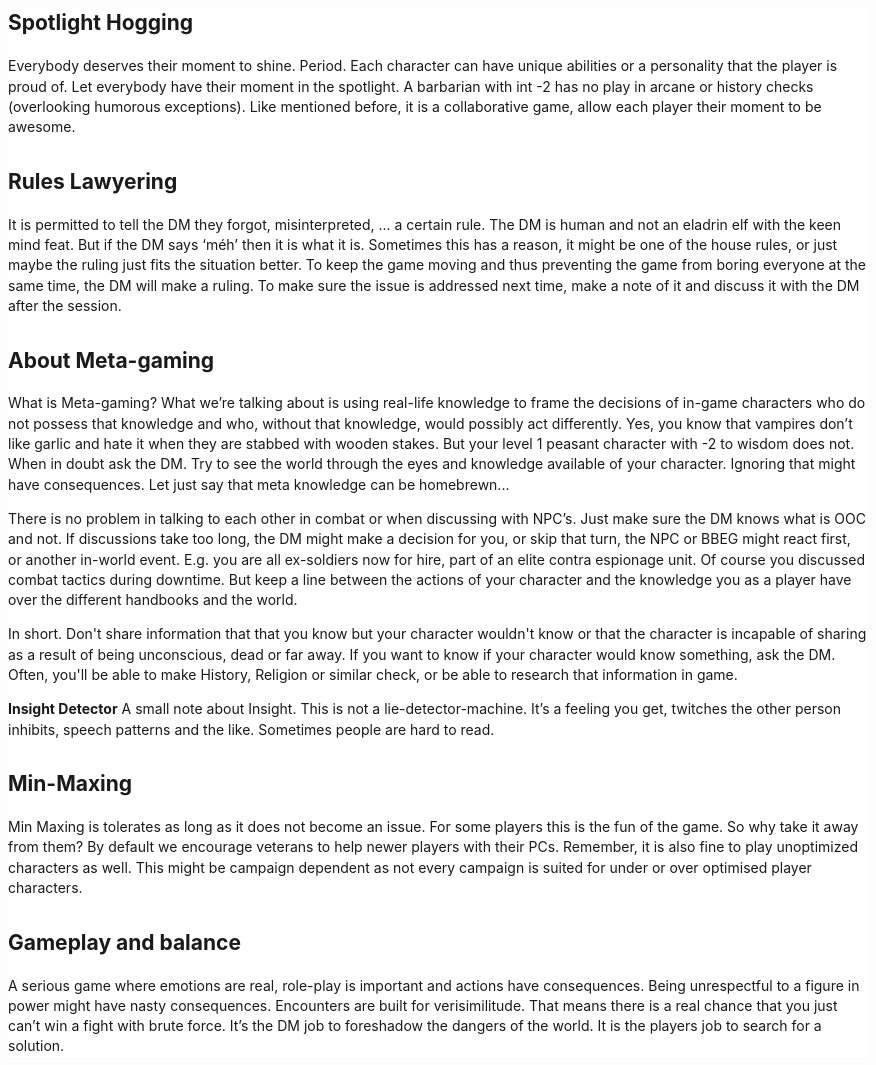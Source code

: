 ## Spotlight Hogging
Everybody deserves their moment to shine. Period. Each character can have unique abilities or a personality that the player is proud of. Let everybody have their moment in the spotlight. A barbarian with int -2 has no play in arcane or history checks (overlooking humorous exceptions). Like mentioned before, it is a collaborative game, allow each player their moment to be awesome.

## Rules Lawyering
It is permitted to tell the DM they forgot, misinterpreted, ... a certain rule. The DM is human and not an eladrin elf with the keen mind feat. But if the DM says ‘méh’ then it is what it is. Sometimes this has a reason, it might be one of the house rules, or just maybe the ruling just fits the situation better. To keep the game moving and thus preventing the game from boring everyone at the same time, the DM will make a ruling. To make sure the issue is addressed next time, make a note of it and discuss it with the DM after the session.

## About Meta-gaming
What is Meta-gaming? What we’re talking about is using real-life knowledge to frame the decisions of in-game characters who do not possess that knowledge and who, without that knowledge, would possibly act differently. Yes, you know that vampires don’t like garlic and hate it when they are stabbed with wooden stakes. But your level 1 peasant character with -2 to wisdom does not. When in doubt ask the DM. Try to see the world through the eyes and knowledge available of your character. Ignoring that might have consequences. Let just say that meta knowledge can be homebrewn...

There is no problem in talking to each other in combat or when discussing with NPC’s. Just make sure the DM knows what is OOC and not. If discussions take too long, the DM might make a decision for you, or skip that turn, the NPC or BBEG might react first, or another in-world event. E.g. you are all ex-soldiers now for hire, part of an elite contra espionage unit. Of course you discussed combat tactics during downtime. But keep a line between the actions of your character and the knowledge you as a player have over the different handbooks and the world.

In short. Don't share information that that you know but your character wouldn't know or that the character is incapable of sharing as a result of being unconscious, dead or far away. If you want to know if your character would know something, ask the DM. Often, you'll be able to make History, Religion or similar check, or be able to research that information in game.

**Insight Detector** A small note about Insight. This is not a lie-detector-machine. It’s a feeling you get, twitches the other person inhibits, speech patterns and the like. Sometimes people are hard to read.

## Min-Maxing
Min Maxing is tolerates as long as it does not become an issue. For some players this is the fun of the game. So why take it away from them? By default we encourage veterans to help newer players with their PCs. Remember, it is also fine to play unoptimized characters as well. This might be campaign dependent as not every campaign is suited for under or over optimised player characters.

## Gameplay and balance
A serious game where emotions are real, role-play is important and actions have consequences. Being unrespectful to a figure in power might have nasty consequences. Encounters are built for verisimilitude. That means there is a real chance that you just can’t win a fight with brute force. It’s the DM job to foreshadow the dangers of the world. It is the players job to search for a solution.
